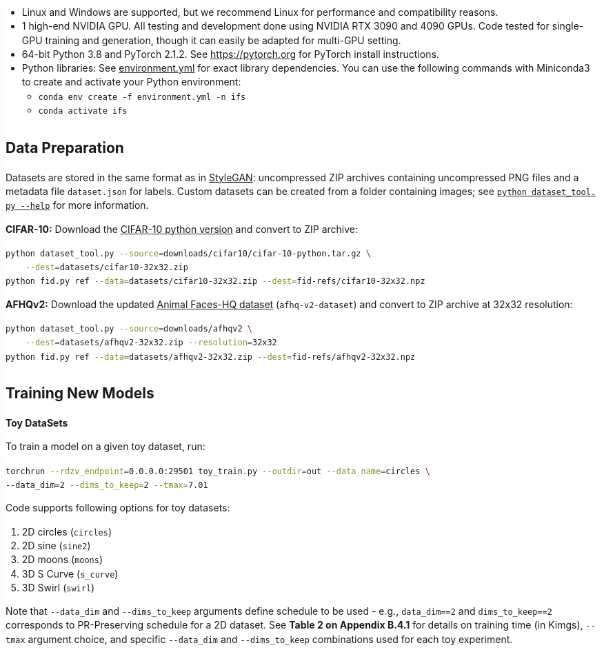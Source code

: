 * Linux and Windows are supported, but we recommend Linux for performance and compatibility reasons.
* 1 high-end NVIDIA GPU. All testing and development done using NVIDIA RTX 3090 and 4090 GPUs. Code tested for single-GPU training and generation, though it can easily be adapted for multi-GPU setting.
* 64-bit Python 3.8 and PyTorch 2.1.2. See https://pytorch.org for PyTorch install instructions.
* Python libraries: See [environment.yml](./environment.yml) for exact library dependencies. You can use the following commands with Miniconda3 to create and activate your Python environment:
  - `conda env create -f environment.yml -n ifs`
  - `conda activate ifs`

## Data Preparation 

Datasets are stored in the same format as in [StyleGAN](https://github.com/NVlabs/stylegan3): uncompressed ZIP archives containing uncompressed PNG files and a metadata file `dataset.json` for labels. Custom datasets can be created from a folder containing images; see [`python dataset_tool.py --help`](./docs/dataset-tool-help.txt) for more information.

**CIFAR-10:** Download the [CIFAR-10 python version](https://www.cs.toronto.edu/~kriz/cifar.html) and convert to ZIP archive:

```.bash
python dataset_tool.py --source=downloads/cifar10/cifar-10-python.tar.gz \
    --dest=datasets/cifar10-32x32.zip
python fid.py ref --data=datasets/cifar10-32x32.zip --dest=fid-refs/cifar10-32x32.npz
```
**AFHQv2:** Download the updated [Animal Faces-HQ dataset](https://github.com/clovaai/stargan-v2/blob/master/README.md#animal-faces-hq-dataset-afhq) (`afhq-v2-dataset`) and convert to ZIP archive at 32x32 resolution:

```.bash
python dataset_tool.py --source=downloads/afhqv2 \
    --dest=datasets/afhqv2-32x32.zip --resolution=32x32
python fid.py ref --data=datasets/afhqv2-32x32.zip --dest=fid-refs/afhqv2-32x32.npz
```

## Training New Models 

**Toy DataSets** 

To train a model on a given toy dataset, run: 
```.bash
torchrun --rdzv_endpoint=0.0.0.0:29501 toy_train.py --outdir=out --data_name=circles \
--data_dim=2 --dims_to_keep=2 --tmax=7.01
```

Code supports following options for toy datasets: 

1) 2D circles (`circles`)
2) 2D sine (`sine2`)
3) 2D moons (`moons`)
4) 3D S Curve (`s_curve`)
5) 3D Swirl (`swirl`)

Note that `--data_dim` and `--dims_to_keep` arguments define schedule to be used - e.g., `data_dim==2` and `dims_to_keep==2` corresponds to PR-Preserving schedule for a 2D dataset. See **Table 2 on Appendix B.4.1** for details on training time (in Kimgs), 
`--tmax` argument choice, and specific `--data_dim` and `--dims_to_keep` combinations used for each toy experiment. 
